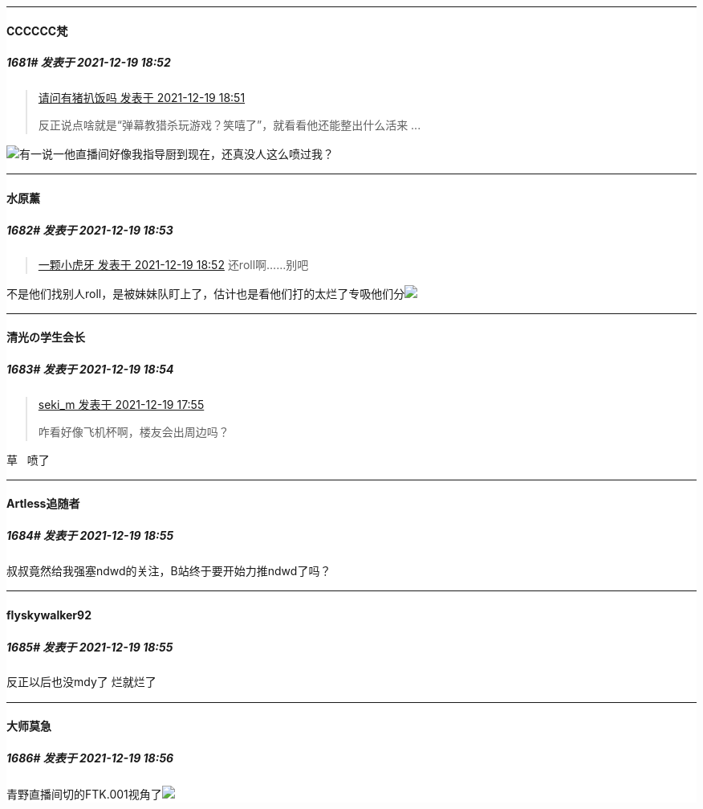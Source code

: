 

*****

####  CCCCCC梵  
##### 1681#       发表于 2021-12-19 18:52

<blockquote><a href="httphttps://bbs.saraba1st.com/2b/forum.php?mod=redirect&amp;goto=findpost&amp;pid=54004091&amp;ptid=2042657" target="_blank">请问有猪扒饭吗 发表于 2021-12-19 18:51</a>

反正说点啥就是“弹幕教猎杀玩游戏？笑嘻了”，就看看他还能整出什么活来 ...</blockquote>
<img src="https://static.saraba1st.com/image/smiley/face2017/067.png" referrerpolicy="no-referrer">有一说一他直播间好像我指导厨到现在，还真没人这么喷过我？

*****

####  水原薰  
##### 1682#       发表于 2021-12-19 18:53

<blockquote><a href="httphttps://bbs.saraba1st.com/2b/forum.php?mod=redirect&amp;goto=findpost&amp;pid=54004104&amp;ptid=2042657" target="_blank">一颗小虎牙 发表于 2021-12-19 18:52</a>
还roll啊……别吧</blockquote>
不是他们找别人roll，是被妹妹队盯上了，估计也是看他们打的太烂了专吸他们分<img src="https://static.saraba1st.com/image/smiley/face2017/037.png" referrerpolicy="no-referrer">

*****

####  清光の学生会长  
##### 1683#       发表于 2021-12-19 18:54

<blockquote><a href="httphttps://bbs.saraba1st.com/2b/forum.php?mod=redirect&amp;goto=findpost&amp;pid=54003501&amp;ptid=2042657" target="_blank">seki_m 发表于 2021-12-19 17:55</a>

咋看好像飞机杯啊，楼友会出周边吗？</blockquote>
草   喷了

*****

####  Artless追随者  
##### 1684#       发表于 2021-12-19 18:55

叔叔竟然给我强塞ndwd的关注，B站终于要开始力推ndwd了吗？

*****

####  flyskywalker92  
##### 1685#       发表于 2021-12-19 18:55

反正以后也没mdy了 烂就烂了

*****

####  大师莫急  
##### 1686#       发表于 2021-12-19 18:56

青野直播间切的FTK.001视角了<img src="https://static.saraba1st.com/image/smiley/face2017/067.png" referrerpolicy="no-referrer">
